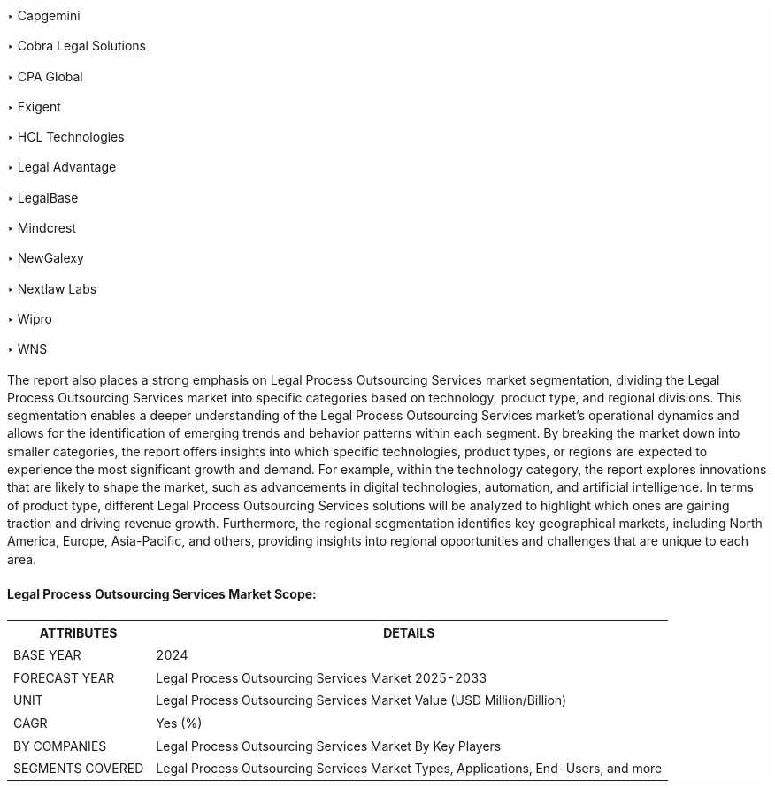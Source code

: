 ‣ Capgemini

‣ Cobra Legal Solutions

‣ CPA Global

‣ Exigent

‣ HCL Technologies

‣ Legal Advantage

‣ LegalBase

‣ Mindcrest

‣ NewGalexy

‣ Nextlaw Labs

‣ Wipro

‣ WNS

The report also places a strong emphasis on Legal Process Outsourcing Services market segmentation, dividing the Legal Process Outsourcing Services market into specific categories based on technology, product type, and regional divisions. This segmentation enables a deeper understanding of the Legal Process Outsourcing Services market’s operational dynamics and allows for the identification of emerging trends and behavior patterns within each segment. By breaking the market down into smaller categories, the report offers insights into which specific technologies, product types, or regions are expected to experience the most significant growth and demand. For example, within the technology category, the report explores innovations that are likely to shape the market, such as advancements in digital technologies, automation, and artificial intelligence. In terms of product type, different Legal Process Outsourcing Services solutions will be analyzed to highlight which ones are gaining traction and driving revenue growth. Furthermore, the regional segmentation identifies key geographical markets, including North America, Europe, Asia-Pacific, and others, providing insights into regional opportunities and challenges that are unique to each area.

<h4>Legal Process Outsourcing Services Market Scope:</h4>
<table>
<tr>
<th>ATTRIBUTES</th>
<th>DETAILS</th>
</tr>
<tr>
<td>BASE YEAR</td>
<td>2024</td>
</tr>
<tr>
<td>FORECAST YEAR</td>
<td>Legal Process Outsourcing Services Market 2025-2033</td>
</tr>
<tr>
<td>UNIT</td>
<td>Legal Process Outsourcing Services Market Value (USD Million/Billion)</td>
<tr>
<td>CAGR</td>
<td>Yes (%)</td>
</tr>
</tr>
<tr>
<td>BY COMPANIES</td>
<td>Legal Process Outsourcing Services Market By Key Players</td>
</tr>
<tr>
<td>SEGMENTS COVERED</td>
<td>Legal Process Outsourcing Services Market Types, Applications, End-Users, and more</td>
</tr>
<tr>